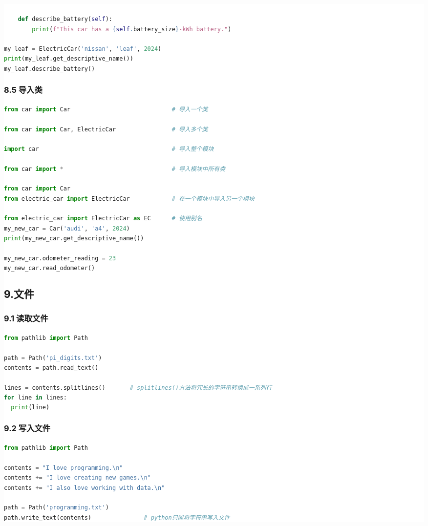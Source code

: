 ```python

    def describe_battery(self):
        print(f"This car has a {self.battery_size}-kWh battery.")

my_leaf = ElectricCar('nissan', 'leaf', 2024)
print(my_leaf.get_descriptive_name())
my_leaf.describe_battery()
```

### 8.5 导入类

```python
from car import Car								# 导入一个类

from car import Car, ElectricCar				# 导入多个类

import car										# 导入整个模块

from car import *								# 导入模块中所有类

from car import Car
from electric_car import ElectricCar			# 在一个模块中导入另一个模块

from electric_car import ElectricCar as EC		# 使用别名
my_new_car = Car('audi', 'a4', 2024)
print(my_new_car.get_descriptive_name())

my_new_car.odometer_reading = 23
my_new_car.read_odometer()
```

## 9.文件

### 9.1 读取文件

```python
from pathlib import Path

path = Path('pi_digits.txt')
contents = path.read_text()

lines = contents.splitlines()		# splitlines()方法将冗长的字符串转换成一系列行
for line in lines:
  print(line)
```

### 9.2 写入文件

```python
from pathlib import Path

contents = "I love programming.\n"
contents += "I love creating new games.\n"
contents += "I also love working with data.\n"

path = Path('programming.txt')
path.write_text(contents)				# python只能将字符串写入文件
```

